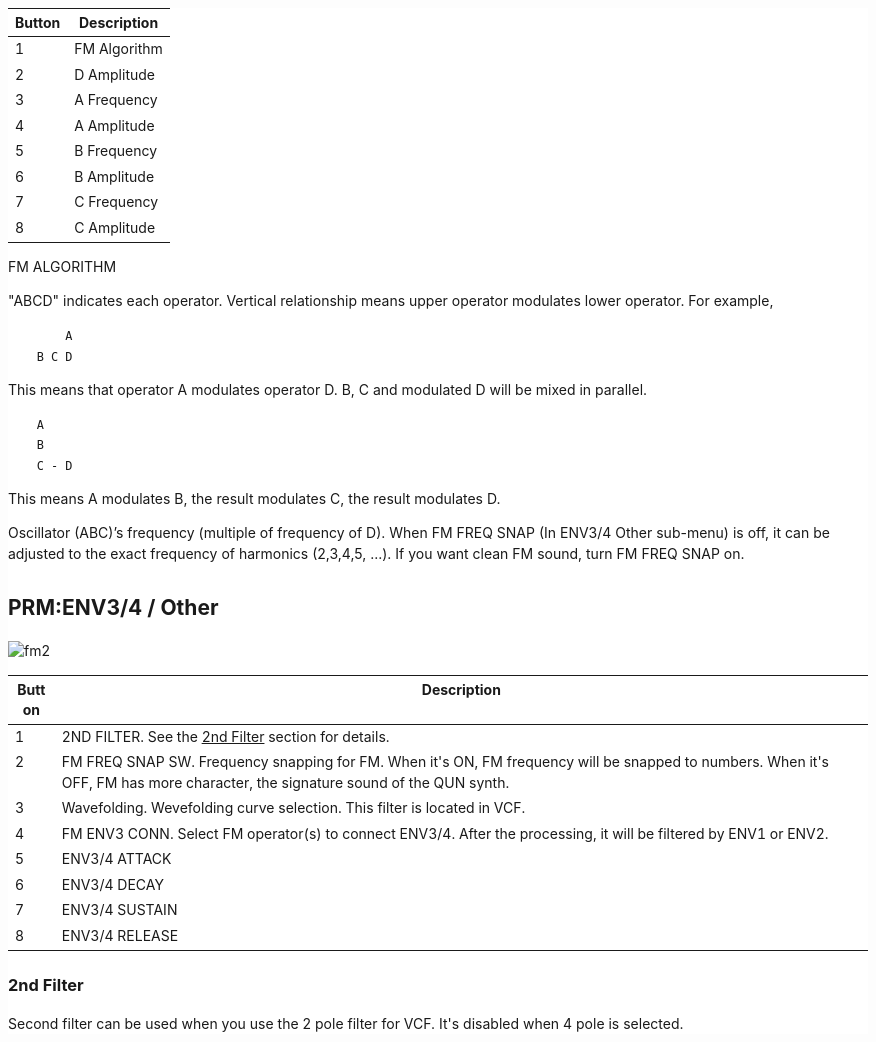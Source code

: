 Button | Description
-----|-----
1 | FM Algorithm
2 | D Amplitude
3 | A Frequency
4 | A Amplitude
5 | B Frequency 
6 | B Amplitude 
7 | C Frequency 
8 | C Amplitude 

FM ALGORITHM

"ABCD" indicates each operator.
Vertical relationship means upper operator modulates lower operator.
For example,

```
	    A
	B C D
```
This means that operator A modulates operator D. B, C and modulated D will be mixed in parallel.
```
	A
	B
	C - D
```

This means A modulates B, the result modulates C, the result modulates D.


Oscillator (ABC)’s frequency (multiple of frequency of D).
	When FM FREQ SNAP (In ENV3/4 Other sub-menu) is off, it can be adjusted to the exact frequency of harmonics (2,3,4,5, ...). If you want clean FM sound, turn FM FREQ SNAP on.

## PRM:ENV3/4 / Other

![fm2](./manual_images/fm2.png)

Button | Description
--------|--------
1 | 2ND FILTER. See the [2nd Filter](#2nd-filter) section for details.
2 | FM FREQ SNAP SW. Frequency snapping for FM. When it's ON, FM frequency will be snapped to numbers. When it's OFF, FM has more character, the signature sound of the QUN synth.
3 | Wavefolding. Wevefolding curve selection. This filter is located in VCF.
4 | FM ENV3 CONN. Select FM operator(s) to connect ENV3/4. After the processing, it will be filtered by ENV1 or ENV2.
5 | ENV3/4 ATTACK
6 | ENV3/4 DECAY
7 | ENV3/4 SUSTAIN
8 | ENV3/4 RELEASE

### 2nd Filter
  Second filter can be used when you use the 2 pole filter for VCF. It's disabled when 4 pole is selected.
